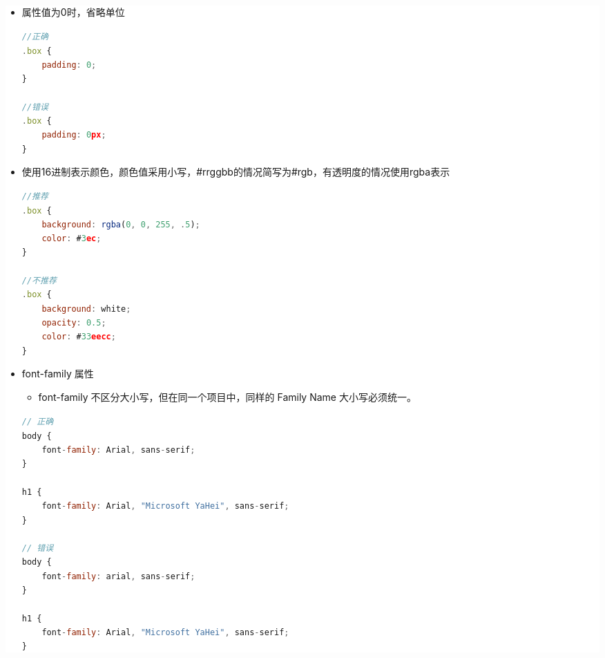 - 属性值为0时，省略单位

  ```js
  //正确
  .box {
      padding: 0;
  }
  
  //错误
  .box {
      padding: 0px;
  }
  ```

- 使用16进制表示颜色，颜色值采用小写，#rrggbb的情况简写为#rgb，有透明度的情况使用rgba表示

  ```js
  //推荐
  .box {
      background: rgba(0, 0, 255, .5);
      color: #3ec;
  }
  
  //不推荐
  .box {
      background: white;
      opacity: 0.5;
      color: #33eecc;
  }
  ```

- font-family 属性

  - font-family 不区分大小写，但在同一个项目中，同样的 Family Name 大小写必须统一。

  ```js
  // 正确
  body {
      font-family: Arial, sans-serif;
  }
  
  h1 {
      font-family: Arial, "Microsoft YaHei", sans-serif;
  }
  
  // 错误
  body {   
      font-family: arial, sans-serif;
  }
  
  h1 {    
      font-family: Arial, "Microsoft YaHei", sans-serif;
  }
  ```
